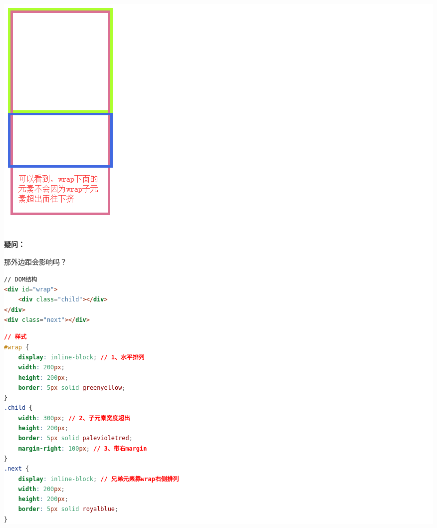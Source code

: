 ![Alt text](./imgs/24-09.png) 

**疑问：**

那外边距会影响吗？

```html
// DOM结构
<div id="wrap">
    <div class="child"></div>
</div>
<div class="next"></div>
```

```css
// 样式
#wrap {
    display: inline-block; // 1、水平排列
    width: 200px;
    height: 200px;
    border: 5px solid greenyellow;
}
.child {
    width: 300px; // 2、子元素宽度超出
    height: 200px;
    border: 5px solid palevioletred;
    margin-right: 100px; // 3、带右margin
}
.next {
    display: inline-block; // 兄弟元素靠wrap右侧排列
    width: 200px;
    height: 200px;
    border: 5px solid royalblue;
}
```
    
